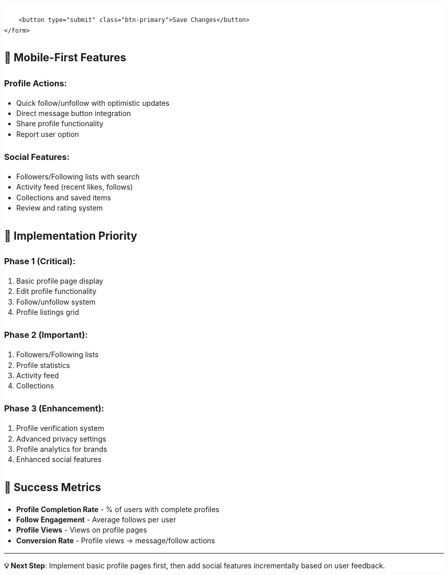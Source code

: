 ```svelte

	<button type="submit" class="btn-primary">Save Changes</button>
</form>
```

## 📱 Mobile-First Features

### **Profile Actions:**

- Quick follow/unfollow with optimistic updates
- Direct message button integration
- Share profile functionality
- Report user option

### **Social Features:**

- Followers/Following lists with search
- Activity feed (recent likes, follows)
- Collections and saved items
- Review and rating system

## 🔄 Implementation Priority

### **Phase 1 (Critical):**

1. Basic profile page display
2. Edit profile functionality
3. Follow/unfollow system
4. Profile listings grid

### **Phase 2 (Important):**

1. Followers/Following lists
2. Profile statistics
3. Activity feed
4. Collections

### **Phase 3 (Enhancement):**

1. Profile verification system
2. Advanced privacy settings
3. Profile analytics for brands
4. Enhanced social features

## 🎯 Success Metrics

- **Profile Completion Rate** - % of users with complete profiles
- **Follow Engagement** - Average follows per user
- **Profile Views** - Views on profile pages
- **Conversion Rate** - Profile views → message/follow actions

---

**💡 Next Step**: Implement basic profile pages first, then add social features incrementally based on user feedback.
